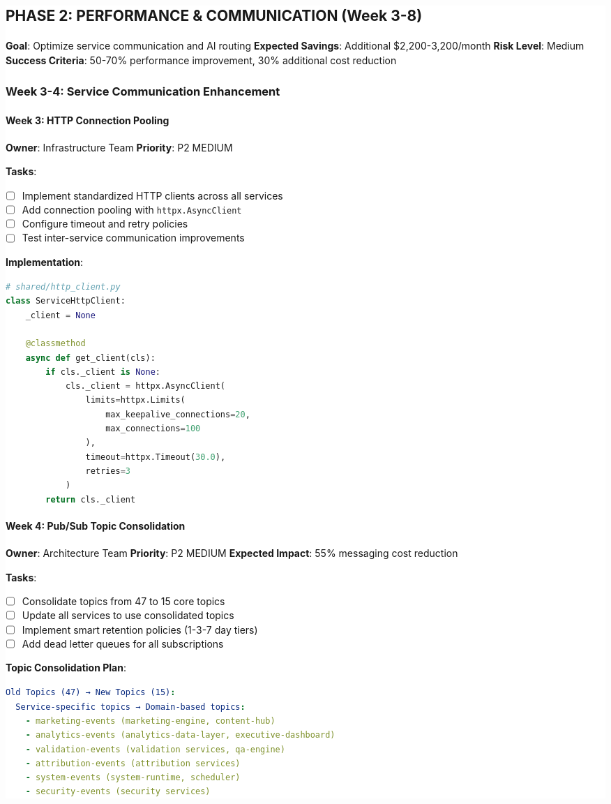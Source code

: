 
## PHASE 2: PERFORMANCE & COMMUNICATION (Week 3-8)

**Goal**: Optimize service communication and AI routing
**Expected Savings**: Additional $2,200-3,200/month
**Risk Level**: Medium
**Success Criteria**: 50-70% performance improvement, 30% additional cost reduction

### Week 3-4: Service Communication Enhancement

#### Week 3: HTTP Connection Pooling
**Owner**: Infrastructure Team
**Priority**: P2 MEDIUM

**Tasks**:
- [ ] Implement standardized HTTP clients across all services
- [ ] Add connection pooling with `httpx.AsyncClient`
- [ ] Configure timeout and retry policies
- [ ] Test inter-service communication improvements

**Implementation**:
```python
# shared/http_client.py
class ServiceHttpClient:
    _client = None

    @classmethod
    async def get_client(cls):
        if cls._client is None:
            cls._client = httpx.AsyncClient(
                limits=httpx.Limits(
                    max_keepalive_connections=20,
                    max_connections=100
                ),
                timeout=httpx.Timeout(30.0),
                retries=3
            )
        return cls._client
```

#### Week 4: Pub/Sub Topic Consolidation
**Owner**: Architecture Team
**Priority**: P2 MEDIUM
**Expected Impact**: 55% messaging cost reduction

**Tasks**:
- [ ] Consolidate topics from 47 to 15 core topics
- [ ] Update all services to use consolidated topics
- [ ] Implement smart retention policies (1-3-7 day tiers)
- [ ] Add dead letter queues for all subscriptions

**Topic Consolidation Plan**:
```yaml
Old Topics (47) → New Topics (15):
  Service-specific topics → Domain-based topics:
    - marketing-events (marketing-engine, content-hub)
    - analytics-events (analytics-data-layer, executive-dashboard)
    - validation-events (validation services, qa-engine)
    - attribution-events (attribution services)
    - system-events (system-runtime, scheduler)
    - security-events (security services)
```
